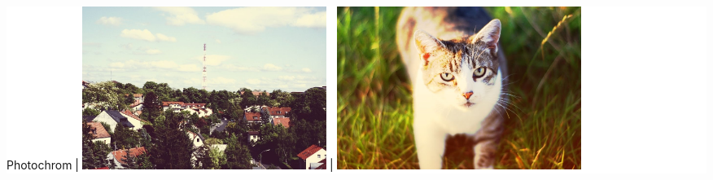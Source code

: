 Photochrom | <img src="samples/landscape-photochrom.jpg" width="300"> | <img src="samples/cat-photochrom.jpg" width="300">